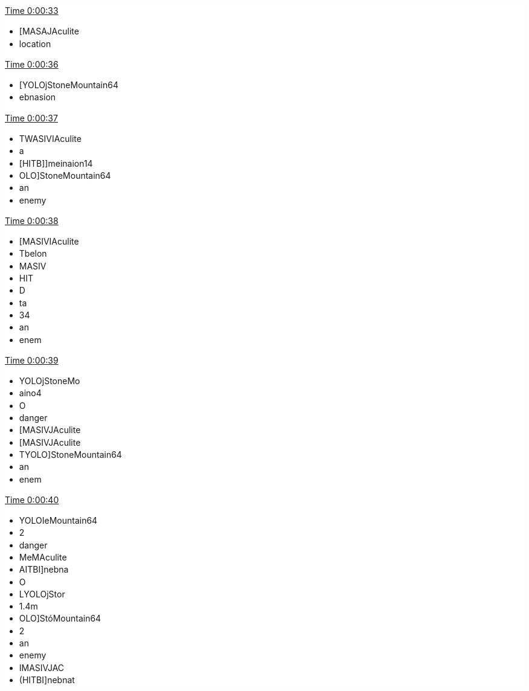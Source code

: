  [Time 0:00:33](https://youtu.be/sJ6681G0ThE?t=28) 
- [MASAJAculite 
- location 

 [Time 0:00:36](https://youtu.be/sJ6681G0ThE?t=31) 
- [YOLOjStoneMountain64 
- ebnasion 

 [Time 0:00:37](https://youtu.be/sJ6681G0ThE?t=32) 
- TWASIVIAculite 
- a 
- [HITB]]meinaion14 
- OLO]StoneMountain64 
- an 
- enemy 

 [Time 0:00:38](https://youtu.be/sJ6681G0ThE?t=33) 
- [MASIVIAculite 
- Tbelon 
- MASIV 
- HIT 
- D 
- ta 
- 34 
- an 
- enem 

 [Time 0:00:39](https://youtu.be/sJ6681G0ThE?t=34) 
- YOLOjStoneMo 
- aino4 
- O 
- danger 
- [MASIVJAculite 
- [MASIVJAculite 
- TYOLO]StoneMountain64 
- an 
- enem 

 [Time 0:00:40](https://youtu.be/sJ6681G0ThE?t=35) 
- YOLOIeMountain64 
- 2 
- danger 
- MeMAculite 
- AITBI]nebna 
- O 
- LYOLOjStor 
- 1.4m 
- OLO]StóMountain64 
- 2 
- an 
- enemy 
- IMASIVJAC 
- (HITBI]nebnat 
